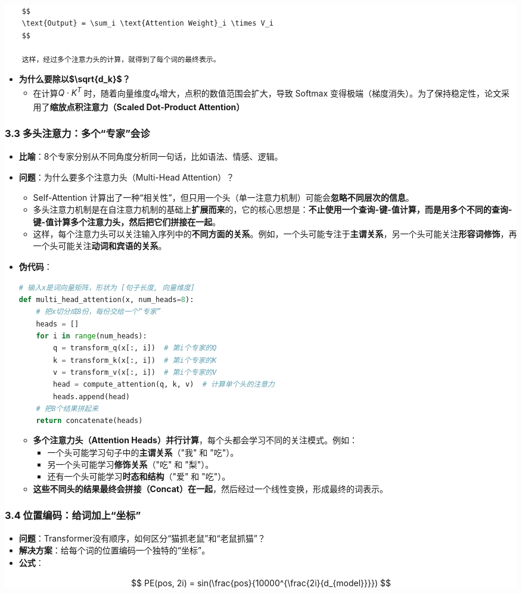         $$
        \text{Output} = \sum_i \text{Attention Weight}_i \times V_i
        $$
        
        这样，经过多个注意力头的计算，就得到了每个词的最终表示。
        
- **为什么要除以$\sqrt{d_k}$？**
    - 在计算$Q \cdot K^T$ 时，随着向量维度$d_k$增大，点积的数值范围会扩大，导致 Softmax 变得极端（梯度消失）。为了保持稳定性，论文采用了**缩放点积注意力（Scaled Dot-Product Attention）**

### **3.3 多头注意力：多个“专家”会诊**

- **比喻**：8个专家分别从不同角度分析同一句话，比如语法、情感、逻辑。
- **问题**：为什么要多个注意力头（Multi-Head Attention）？
    - Self-Attention 计算出了一种“相关性”，但只用一个头（单一注意力机制）可能会**忽略不同层次的信息**。
    - 多头注意力机制是在自注意力机制的基础上**扩展而来**的，它的核心思想是：**不止使用一个查询-键-值计算，而是用多个不同的查询-键-值计算多个注意力头，然后把它们拼接在一起**。
    - 这样，每个注意力头可以关注输入序列中的**不同方面的关系**。例如，一个头可能专注于**主谓关系**，另一个头可能关注**形容词修饰**，再一个头可能关注**动词和宾语的关系**。
- **伪代码**：
    
    ```python
    # 输入x是词向量矩阵，形状为 [句子长度, 向量维度]
    def multi_head_attention(x, num_heads=8):
        # 把x切分成8份，每份交给一个“专家”
        heads = []
        for i in range(num_heads):
            q = transform_q(x[:, i])  # 第i个专家的Q
            k = transform_k(x[:, i])  # 第i个专家的K
            v = transform_v(x[:, i])  # 第i个专家的V
            head = compute_attention(q, k, v)  # 计算单个头的注意力
            heads.append(head)
        # 把8个结果拼起来
        return concatenate(heads)
    ```
    
    - **多个注意力头（Attention Heads）并行计算**，每个头都会学习不同的关注模式。例如：
        - 一个头可能学习句子中的**主谓关系**（"我" 和 "吃"）。
        - 另一个头可能学习**修饰关系**（"吃" 和 "梨"）。
        - 还有一个头可能学习**时态和结构**（"爱" 和 "吃"）。
    - **这些不同头的结果最终会拼接（Concat）在一起**，然后经过一个线性变换，形成最终的词表示。

### **3.4 位置编码：给词加上“坐标”**

- **问题**：Transformer没有顺序，如何区分“猫抓老鼠”和“老鼠抓猫”？
- **解决方案**：给每个词的位置编码一个独特的“坐标”。
- **公式**：

$$
PE(pos, 2i) = sin(\frac{pos}{10000^{\frac{2i}{d_{model}}}})
$$
